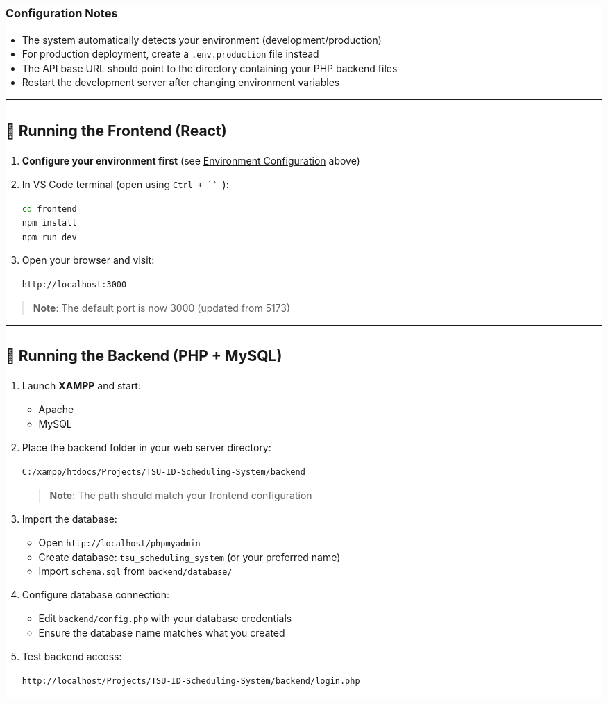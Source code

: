 ### Configuration Notes

- The system automatically detects your environment (development/production)
- For production deployment, create a `.env.production` file instead
- The API base URL should point to the directory containing your PHP backend files
- Restart the development server after changing environment variables

---

## 🔧 Running the Frontend (React)

1. **Configure your environment first** (see [Environment Configuration](#️-environment-configuration) above)

2. In VS Code terminal (open using `Ctrl + `` `):

   ```bash
   cd frontend
   npm install
   npm run dev
   ```

3. Open your browser and visit:
   ```
   http://localhost:3000
   ```

> **Note**: The default port is now 3000 (updated from 5173)

---

## 🔧 Running the Backend (PHP + MySQL)

1. Launch **XAMPP** and start:
   - Apache
   - MySQL

2. Place the backend folder in your web server directory:
   ```
   C:/xampp/htdocs/Projects/TSU-ID-Scheduling-System/backend
   ```
   
   > **Note**: The path should match your frontend configuration

3. Import the database:
   - Open `http://localhost/phpmyadmin`
   - Create database: `tsu_scheduling_system` (or your preferred name)
   - Import `schema.sql` from `backend/database/`

4. Configure database connection:
   - Edit `backend/config.php` with your database credentials
   - Ensure the database name matches what you created

5. Test backend access:
   ```
   http://localhost/Projects/TSU-ID-Scheduling-System/backend/login.php
   ```

---